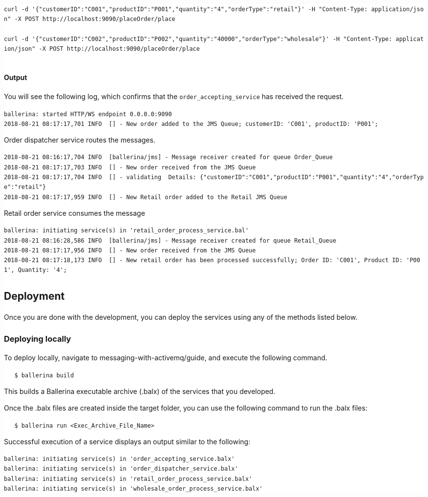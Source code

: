 ```
curl -d '{"customerID":"C001","productID":"P001","quantity":"4","orderType":"retail"}' -H "Content-Type: application/json" -X POST http://localhost:9090/placeOrder/place
 
curl -d '{"customerID":"C002","productID":"P002","quantity":"40000","orderType":"wholesale"}' -H "Content-Type: application/json" -X POST http://localhost:9090/placeOrder/place
 
```
#### Output
You will see the following log, which confirms that the `order_accepting_service` has received the request.

```
ballerina: started HTTP/WS endpoint 0.0.0.0:9090
2018-08-21 08:17:17,701 INFO  [] - New order added to the JMS Queue; customerID: 'C001', productID: 'P001';
```
Order dispatcher service routes the messages.
```
2018-08-21 08:16:17,704 INFO  [ballerina/jms] - Message receiver created for queue Order_Queue 
2018-08-21 08:17:17,703 INFO  [] - New order received from the JMS Queue 
2018-08-21 08:17:17,704 INFO  [] - validating  Details: {"customerID":"C001","productID":"P001","quantity":"4","orderType":"retail"} 
2018-08-21 08:17:17,959 INFO  [] - New Retail order added to the Retail JMS Queue 
```
Retail order service consumes the message
```
ballerina: initiating service(s) in 'retail_order_process_service.bal'
2018-08-21 08:16:28,586 INFO  [ballerina/jms] - Message receiver created for queue Retail_Queue 
2018-08-21 08:17:17,956 INFO  [] - New order received from the JMS Queue 
2018-08-21 08:17:18,173 INFO  [] - New retail order has been processed successfully; Order ID: 'C001', Product ID: 'P001', Quantity: '4'; 
```

## Deployment
Once you are done with the development, you can deploy the services using any of the methods listed below. 

### Deploying locally
To deploy locally, navigate to messaging-with-activemq/guide, and execute the following command.

```ballerina
   $ ballerina build
```
This builds a Ballerina executable archive (.balx) of the services that you developed. 

Once the .balx files are created inside the target folder, you can use the following command to run the .balx files:

```ballerina
   $ ballerina run <Exec_Archive_File_Name>
```
Successful execution of a service displays an output similar to the following:

```
ballerina: initiating service(s) in 'order_accepting_service.balx'
ballerina: initiating service(s) in 'order_dispatcher_service.balx'
ballerina: initiating service(s) in 'retail_order_process_service.balx'
ballerina: initiating service(s) in 'wholesale_order_process_service.balx'
```
